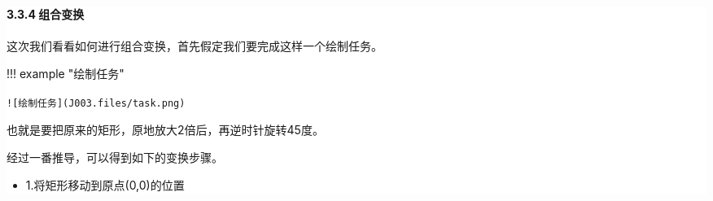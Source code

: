 #### 3.3.4 组合变换

这次我们看看如何进行组合变换，首先假定我们要完成这样一个绘制任务。

!!! example "绘制任务"

    ![绘制任务](J003.files/task.png)

也就是要把原来的矩形，原地放大2倍后，再逆时针旋转45度。

经过一番推导，可以得到如下的变换步骤。

- 1.将矩形移动到原点(0,0)的位置